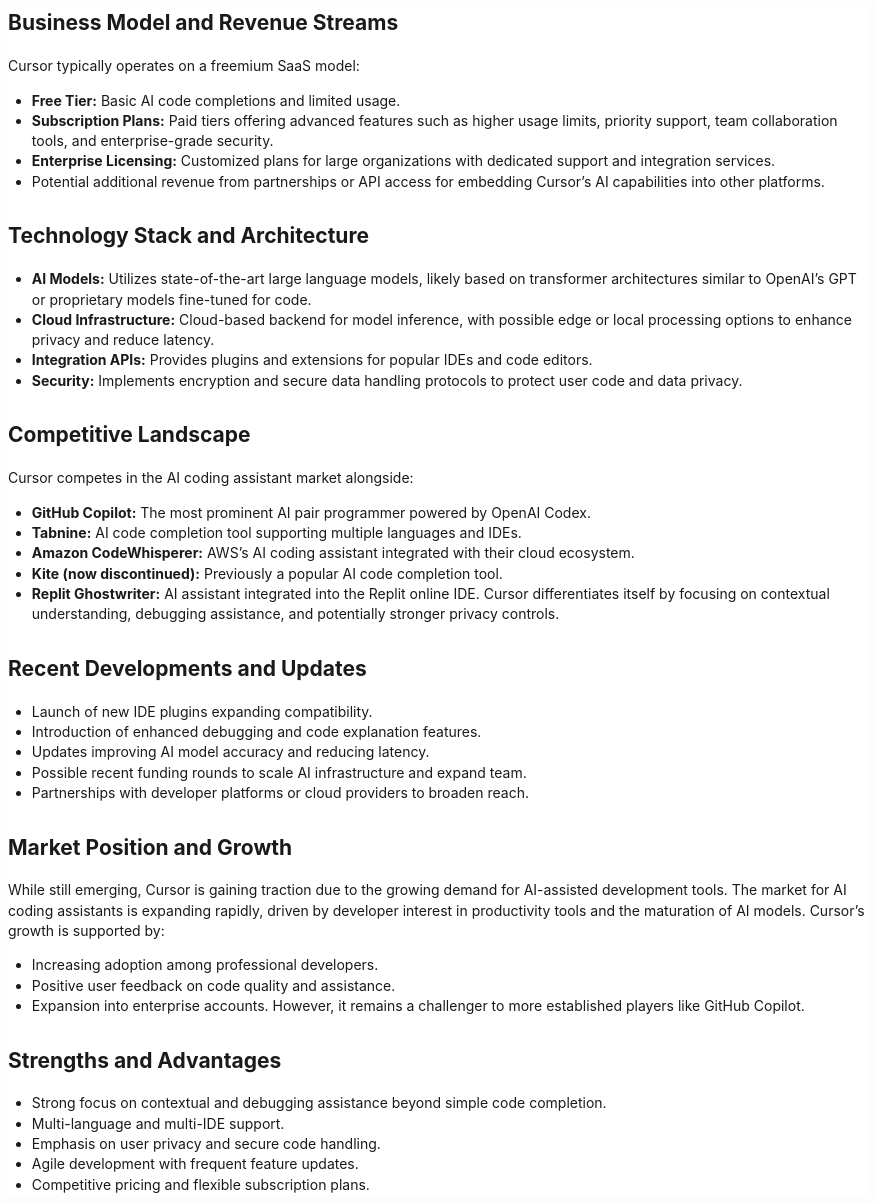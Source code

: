 ## Business Model and Revenue Streams
Cursor typically operates on a freemium SaaS model:
- **Free Tier:** Basic AI code completions and limited usage.
- **Subscription Plans:** Paid tiers offering advanced features such as higher usage limits, priority support, team collaboration tools, and enterprise-grade security.
- **Enterprise Licensing:** Customized plans for large organizations with dedicated support and integration services.
- Potential additional revenue from partnerships or API access for embedding Cursor’s AI capabilities into other platforms.

## Technology Stack and Architecture
- **AI Models:** Utilizes state-of-the-art large language models, likely based on transformer architectures similar to OpenAI’s GPT or proprietary models fine-tuned for code.
- **Cloud Infrastructure:** Cloud-based backend for model inference, with possible edge or local processing options to enhance privacy and reduce latency.
- **Integration APIs:** Provides plugins and extensions for popular IDEs and code editors.
- **Security:** Implements encryption and secure data handling protocols to protect user code and data privacy.

## Competitive Landscape
Cursor competes in the AI coding assistant market alongside:
- **GitHub Copilot:** The most prominent AI pair programmer powered by OpenAI Codex.
- **Tabnine:** AI code completion tool supporting multiple languages and IDEs.
- **Amazon CodeWhisperer:** AWS’s AI coding assistant integrated with their cloud ecosystem.
- **Kite (now discontinued):** Previously a popular AI code completion tool.
- **Replit Ghostwriter:** AI assistant integrated into the Replit online IDE.
Cursor differentiates itself by focusing on contextual understanding, debugging assistance, and potentially stronger privacy controls.

## Recent Developments and Updates
- Launch of new IDE plugins expanding compatibility.
- Introduction of enhanced debugging and code explanation features.
- Updates improving AI model accuracy and reducing latency.
- Possible recent funding rounds to scale AI infrastructure and expand team.
- Partnerships with developer platforms or cloud providers to broaden reach.

## Market Position and Growth
While still emerging, Cursor is gaining traction due to the growing demand for AI-assisted development tools. The market for AI coding assistants is expanding rapidly, driven by developer interest in productivity tools and the maturation of AI models. Cursor’s growth is supported by:
- Increasing adoption among professional developers.
- Positive user feedback on code quality and assistance.
- Expansion into enterprise accounts.
However, it remains a challenger to more established players like GitHub Copilot.

## Strengths and Advantages
- Strong focus on contextual and debugging assistance beyond simple code completion.
- Multi-language and multi-IDE support.
- Emphasis on user privacy and secure code handling.
- Agile development with frequent feature updates.
- Competitive pricing and flexible subscription plans.
